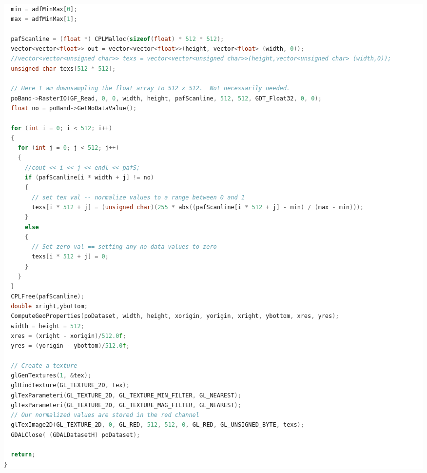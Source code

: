 ```c++
  min = adfMinMax[0];
  max = adfMinMax[1];

  pafScanline = (float *) CPLMalloc(sizeof(float) * 512 * 512);
  vector<vector<float>> out = vector<vector<float>>(height, vector<float> (width, 0));
  //vector<vector<unsigned char>> texs = vector<vector<unsigned char>>(height,vector<unsigned char> (width,0));
  unsigned char texs[512 * 512];
  
  // Here I am downsampling the float array to 512 x 512.  Not necessarily needed.
  poBand->RasterIO(GF_Read, 0, 0, width, height, pafScanline, 512, 512, GDT_Float32, 0, 0);
  float no = poBand->GetNoDataValue();

  for (int i = 0; i < 512; i++)
  {
    for (int j = 0; j < 512; j++)
    {
      //cout << i << j << endl << pafS;
      if (pafScanline[i * width + j] != no)
      {
        // set tex val -- normalize values to a range between 0 and 1
        texs[i * 512 + j] = (unsigned char)(255 * abs((pafScanline[i * 512 + j] - min) / (max - min)));
      }
      else
      {
        // Set zero val == setting any no data values to zero
        texs[i * 512 + j] = 0;
      }
    }
  }
  CPLFree(pafScanline);
  double xright,ybottom;
  ComputeGeoProperties(poDataset, width, height, xorigin, yorigin, xright, ybottom, xres, yres);
  width = height = 512;
  xres = (xright - xorigin)/512.0f;
  yres = (yorigin - ybottom)/512.0f;

  // Create a texture
  glGenTextures(1, &tex);
  glBindTexture(GL_TEXTURE_2D, tex);
  glTexParameteri(GL_TEXTURE_2D, GL_TEXTURE_MIN_FILTER, GL_NEAREST);
  glTexParameteri(GL_TEXTURE_2D, GL_TEXTURE_MAG_FILTER, GL_NEAREST);
  // Our normalized values are stored in the red channel
  glTexImage2D(GL_TEXTURE_2D, 0, GL_RED, 512, 512, 0, GL_RED, GL_UNSIGNED_BYTE, texs);
  GDALClose( (GDALDatasetH) poDataset);

  return;
}
```
